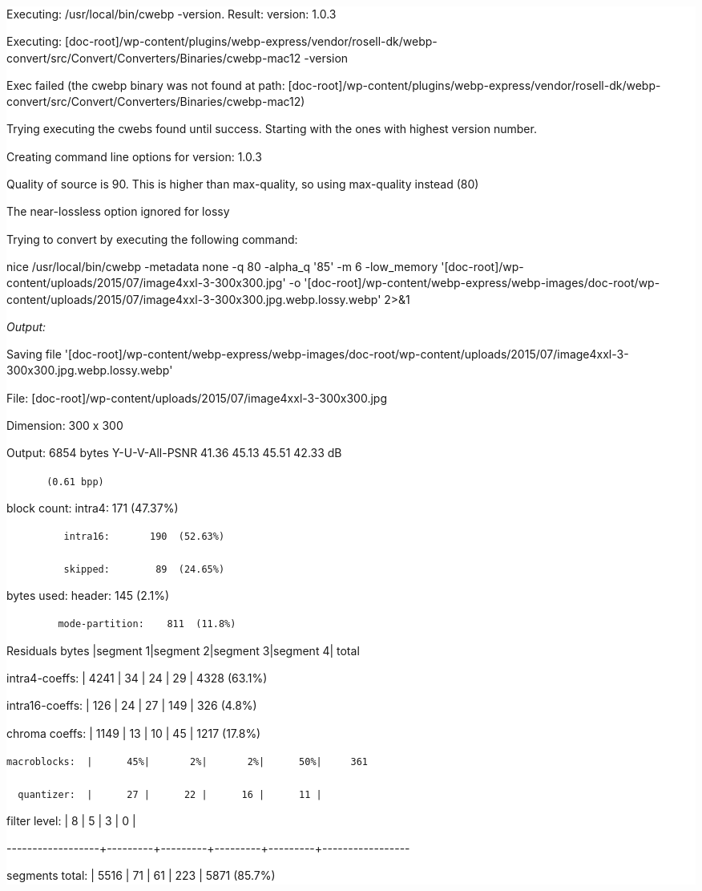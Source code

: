 Executing: /usr/local/bin/cwebp -version. Result: version: 1.0.3

Executing: [doc-root]/wp-content/plugins/webp-express/vendor/rosell-dk/webp-convert/src/Convert/Converters/Binaries/cwebp-mac12 -version

Exec failed (the cwebp binary was not found at path: [doc-root]/wp-content/plugins/webp-express/vendor/rosell-dk/webp-convert/src/Convert/Converters/Binaries/cwebp-mac12)

Trying executing the cwebs found until success. Starting with the ones with highest version number.

Creating command line options for version: 1.0.3

Quality of source is 90. This is higher than max-quality, so using max-quality instead (80)

The near-lossless option ignored for lossy

Trying to convert by executing the following command:

nice /usr/local/bin/cwebp -metadata none -q 80 -alpha_q '85' -m 6 -low_memory '[doc-root]/wp-content/uploads/2015/07/image4xxl-3-300x300.jpg' -o '[doc-root]/wp-content/webp-express/webp-images/doc-root/wp-content/uploads/2015/07/image4xxl-3-300x300.jpg.webp.lossy.webp' 2>&1


*Output:* 

Saving file '[doc-root]/wp-content/webp-express/webp-images/doc-root/wp-content/uploads/2015/07/image4xxl-3-300x300.jpg.webp.lossy.webp'

File:      [doc-root]/wp-content/uploads/2015/07/image4xxl-3-300x300.jpg

Dimension: 300 x 300

Output:    6854 bytes Y-U-V-All-PSNR 41.36 45.13 45.51   42.33 dB

           (0.61 bpp)

block count:  intra4:        171  (47.37%)

              intra16:       190  (52.63%)

              skipped:        89  (24.65%)

bytes used:  header:            145  (2.1%)

             mode-partition:    811  (11.8%)

 Residuals bytes  |segment 1|segment 2|segment 3|segment 4|  total

  intra4-coeffs:  |    4241 |      34 |      24 |      29 |    4328  (63.1%)

 intra16-coeffs:  |     126 |      24 |      27 |     149 |     326  (4.8%)

  chroma coeffs:  |    1149 |      13 |      10 |      45 |    1217  (17.8%)

    macroblocks:  |      45%|       2%|       2%|      50%|     361

      quantizer:  |      27 |      22 |      16 |      11 |

   filter level:  |       8 |       5 |       3 |       0 |

------------------+---------+---------+---------+---------+-----------------

 segments total:  |    5516 |      71 |      61 |     223 |    5871  (85.7%)

